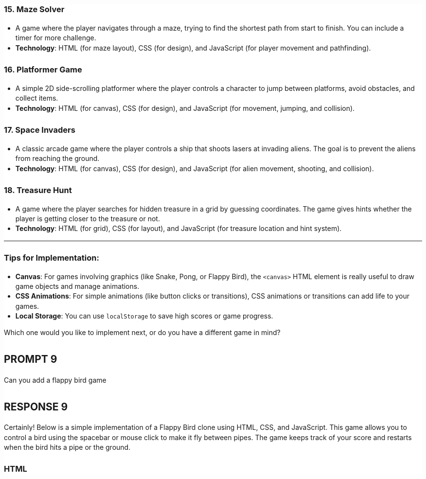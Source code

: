 ### 15\. **Maze Solver**

*   A game where the player navigates through a maze, trying to find the shortest path from start to finish. You can include a timer for more challenge.
*   **Technology**: HTML (for maze layout), CSS (for design), and JavaScript (for player movement and pathfinding).

### 16\. **Platformer Game**

*   A simple 2D side-scrolling platformer where the player controls a character to jump between platforms, avoid obstacles, and collect items.
*   **Technology**: HTML (for canvas), CSS (for design), and JavaScript (for movement, jumping, and collision).

### 17\. **Space Invaders**

*   A classic arcade game where the player controls a ship that shoots lasers at invading aliens. The goal is to prevent the aliens from reaching the ground.
*   **Technology**: HTML (for canvas), CSS (for design), and JavaScript (for alien movement, shooting, and collision).

### 18\. **Treasure Hunt**

*   A game where the player searches for hidden treasure in a grid by guessing coordinates. The game gives hints whether the player is getting closer to the treasure or not.
*   **Technology**: HTML (for grid), CSS (for layout), and JavaScript (for treasure location and hint system).

* * *

### Tips for Implementation:

*   **Canvas**: For games involving graphics (like Snake, Pong, or Flappy Bird), the `<canvas>` HTML element is really useful to draw game objects and manage animations.
*   **CSS Animations**: For simple animations (like button clicks or transitions), CSS animations or transitions can add life to your games.
*   **Local Storage**: You can use `localStorage` to save high scores or game progress.

Which one would you like to implement next, or do you have a different game in mind?

## PROMPT 9

Can you add a flappy bird game

## RESPONSE 9

Certainly! Below is a simple implementation of a Flappy Bird clone using HTML, CSS, and JavaScript. This game allows you to control a bird using the spacebar or mouse click to make it fly between pipes. The game keeps track of your score and restarts when the bird hits a pipe or the ground.

### HTML
